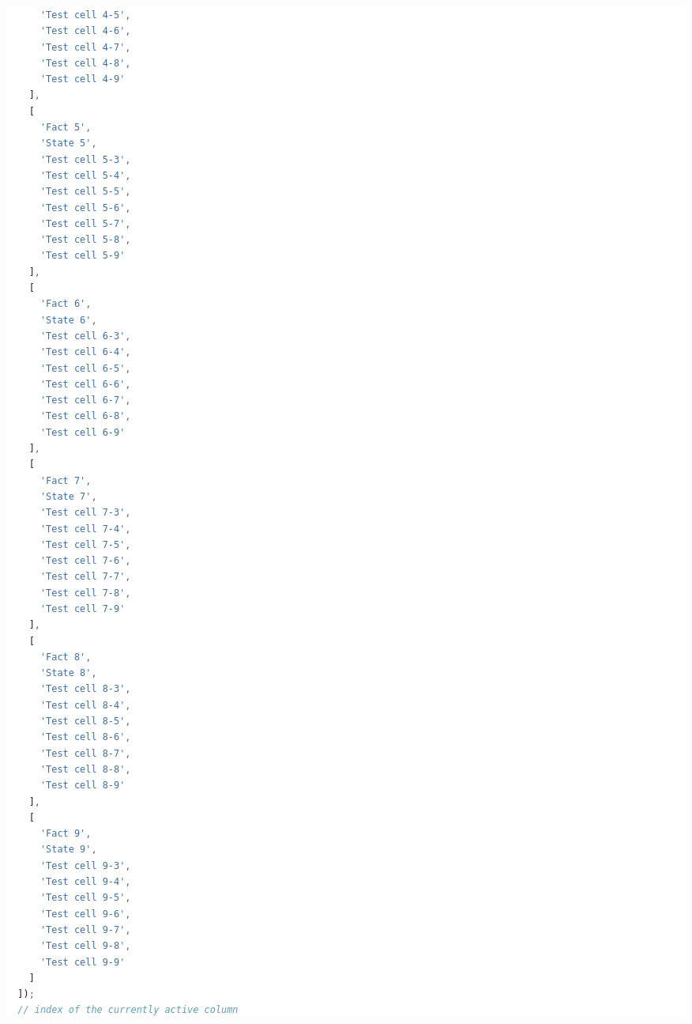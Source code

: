 ```js
      'Test cell 4-5',
      'Test cell 4-6',
      'Test cell 4-7',
      'Test cell 4-8',
      'Test cell 4-9'
    ],
    [
      'Fact 5',
      'State 5',
      'Test cell 5-3',
      'Test cell 5-4',
      'Test cell 5-5',
      'Test cell 5-6',
      'Test cell 5-7',
      'Test cell 5-8',
      'Test cell 5-9'
    ],
    [
      'Fact 6',
      'State 6',
      'Test cell 6-3',
      'Test cell 6-4',
      'Test cell 6-5',
      'Test cell 6-6',
      'Test cell 6-7',
      'Test cell 6-8',
      'Test cell 6-9'
    ],
    [
      'Fact 7',
      'State 7',
      'Test cell 7-3',
      'Test cell 7-4',
      'Test cell 7-5',
      'Test cell 7-6',
      'Test cell 7-7',
      'Test cell 7-8',
      'Test cell 7-9'
    ],
    [
      'Fact 8',
      'State 8',
      'Test cell 8-3',
      'Test cell 8-4',
      'Test cell 8-5',
      'Test cell 8-6',
      'Test cell 8-7',
      'Test cell 8-8',
      'Test cell 8-9'
    ],
    [
      'Fact 9',
      'State 9',
      'Test cell 9-3',
      'Test cell 9-4',
      'Test cell 9-5',
      'Test cell 9-6',
      'Test cell 9-7',
      'Test cell 9-8',
      'Test cell 9-9'
    ]
  ]);
  // index of the currently active column
```